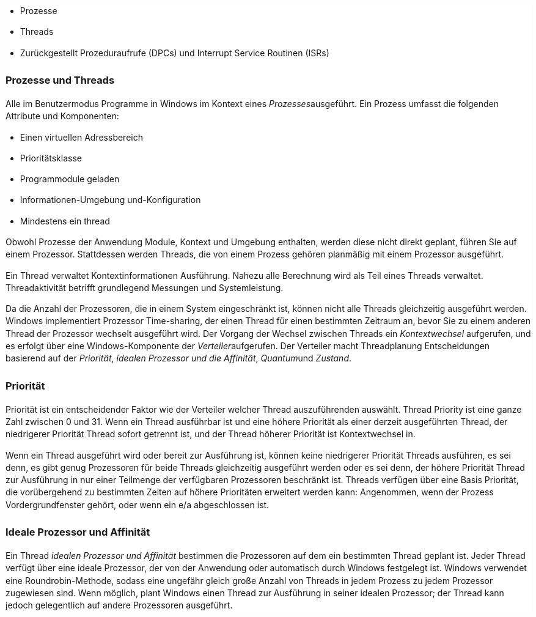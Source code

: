 -   Prozesse

-   Threads

-   Zurückgestellt Prozeduraufrufe (DPCs) und Interrupt Service Routinen (ISRs)

### <a name="processes-and-threads"></a>Prozesse und Threads

Alle im Benutzermodus Programme in Windows im Kontext eines *Prozesses*ausgeführt. Ein Prozess umfasst die folgenden Attribute und Komponenten:

-   Einen virtuellen Adressbereich

-   Prioritätsklasse

-   Programmodule geladen

-   Informationen-Umgebung und-Konfiguration

-   Mindestens ein thread

Obwohl Prozesse der Anwendung Module, Kontext und Umgebung enthalten, werden diese nicht direkt geplant, führen Sie auf einem Prozessor. Stattdessen werden Threads, die von einem Prozess gehören planmäßig mit einem Prozessor ausgeführt.

Ein Thread verwaltet Kontextinformationen Ausführung. Nahezu alle Berechnung wird als Teil eines Threads verwaltet. Threadaktivität betrifft grundlegend Messungen und Systemleistung.

Da die Anzahl der Prozessoren, die in einem System eingeschränkt ist, können nicht alle Threads gleichzeitig ausgeführt werden. Windows implementiert Prozessor Time-sharing, der einen Thread für einen bestimmten Zeitraum an, bevor Sie zu einem anderen Thread der Prozessor wechselt ausgeführt wird. Der Vorgang der Wechsel zwischen Threads ein *Kontextwechsel* aufgerufen, und es erfolgt über eine Windows-Komponente der *Verteiler*aufgerufen. Der Verteiler macht Threadplanung Entscheidungen basierend auf der *Priorität*, *idealen Prozessor und die Affinität*, *Quantum*und *Zustand*.

### <a name="priority"></a>Priorität

Priorität ist ein entscheidender Faktor wie der Verteiler welcher Thread auszuführenden auswählt. Thread Priority ist eine ganze Zahl zwischen 0 und 31. Wenn ein Thread ausführbar ist und eine höhere Priorität als einer derzeit ausgeführten Thread, der niedrigerer Priorität Thread sofort getrennt ist, und der Thread höherer Priorität ist Kontextwechsel in.

Wenn ein Thread ausgeführt wird oder bereit zur Ausführung ist, können keine niedrigerer Priorität Threads ausführen, es sei denn, es gibt genug Prozessoren für beide Threads gleichzeitig ausgeführt werden oder es sei denn, der höhere Priorität Thread zur Ausführung in nur einer Teilmenge der verfügbaren Prozessoren beschränkt ist. Threads verfügen über eine Basis Priorität, die vorübergehend zu bestimmten Zeiten auf höhere Prioritäten erweitert werden kann: Angenommen, wenn der Prozess Vordergrundfenster gehört, oder wenn ein e/a abgeschlossen ist.

### <a name="ideal-processor-and-affinity"></a>Ideale Prozessor und Affinität

Ein Thread *idealen Prozessor und Affinität* bestimmen die Prozessoren auf dem ein bestimmten Thread geplant ist. Jeder Thread verfügt über eine ideale Prozessor, der von der Anwendung oder automatisch durch Windows festgelegt ist. Windows verwendet eine Roundrobin-Methode, sodass eine ungefähr gleich große Anzahl von Threads in jedem Prozess zu jedem Prozessor zugewiesen sind. Wenn möglich, plant Windows einen Thread zur Ausführung in seiner idealen Prozessor; der Thread kann jedoch gelegentlich auf andere Prozessoren ausgeführt.
